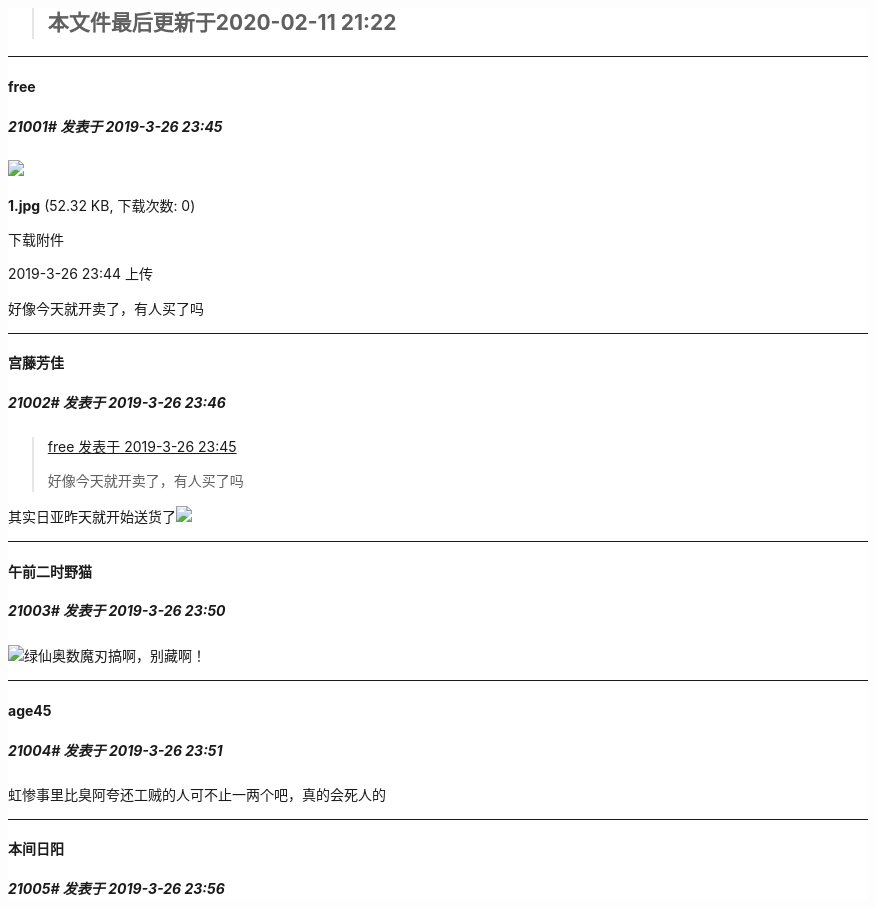 > ## **本文件最后更新于2020-02-11 21:22** 


-----

####  free  
##### 21001#       发表于 2019-3-26 23:45


<img src="https://img.saraba1st.com/forum/201903/26/234425cmbmpkzb7ybxebjt.jpg" referrerpolicy="no-referrer">


<strong>1.jpg</strong> (52.32 KB, 下载次数: 0)

下载附件

2019-3-26 23:44 上传


好像今天就开卖了，有人买了吗


-----

####  宫藤芳佳  
##### 21002#       发表于 2019-3-26 23:46


<blockquote><a href="httphttps://bbs.saraba1st.com/2b/forum.php?mod=redirect&amp;goto=findpost&amp;pid=43052629&amp;ptid=1801966" target="_blank">free 发表于 2019-3-26 23:45</a>

好像今天就开卖了，有人买了吗</blockquote>
其实日亚昨天就开始送货了<img src="https://static.saraba1st.com/image/smiley/face2017/067.png" referrerpolicy="no-referrer">


-----

####  午前二时野猫  
##### 21003#       发表于 2019-3-26 23:50


<img src="https://static.saraba1st.com/image/smiley/face2017/069.png" referrerpolicy="no-referrer">绿仙奥数魔刃搞啊，别藏啊！


-----

####  age45  
##### 21004#       发表于 2019-3-26 23:51


虹惨事里比臭阿夸还工贼的人可不止一两个吧，真的会死人的


-----

####  本间日阳  
##### 21005#       发表于 2019-3-26 23:56

